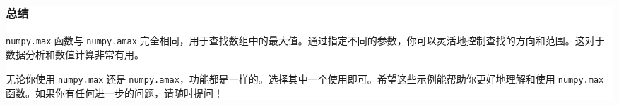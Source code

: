 ### 总结

`numpy.max` 函数与 `numpy.amax` 完全相同，用于查找数组中的最大值。通过指定不同的参数，你可以灵活地控制查找的方向和范围。这对于数据分析和数值计算非常有用。

无论你使用 `numpy.max` 还是 `numpy.amax`，功能都是一样的。选择其中一个使用即可。希望这些示例能帮助你更好地理解和使用 `numpy.max` 函数。如果你有任何进一步的问题，请随时提问！
